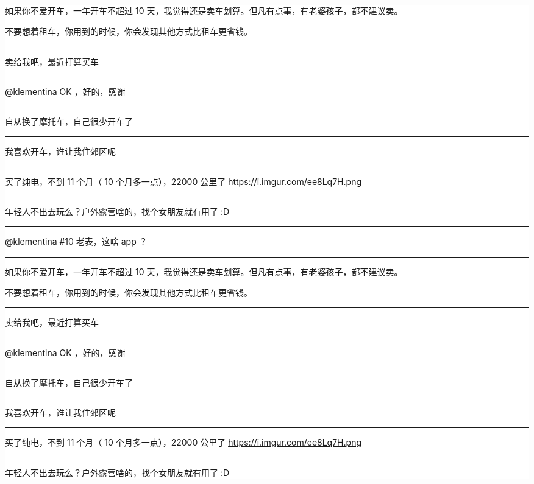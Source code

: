 如果你不爱开车，一年开车不超过 10 天，我觉得还是卖车划算。但凡有点事，有老婆孩子，都不建议卖。

不要想着租车，你用到的时候，你会发现其他方式比租车更省钱。

---------------------------------------------------

卖给我吧，最近打算买车

---------------------------------------------------

@klementina OK ，好的，感谢

---------------------------------------------------

自从换了摩托车，自己很少开车了

---------------------------------------------------

我喜欢开车，谁让我住郊区呢

---------------------------------------------------

买了纯电，不到 11 个月（ 10 个月多一点），22000 公里了 https://i.imgur.com/ee8Lq7H.png

---------------------------------------------------

年轻人不出去玩么？户外露营啥的，找个女朋友就有用了 :D

---------------------------------------------------

@klementina #10 老表，这啥 app ？

---------------------------------------------------

如果你不爱开车，一年开车不超过 10 天，我觉得还是卖车划算。但凡有点事，有老婆孩子，都不建议卖。

不要想着租车，你用到的时候，你会发现其他方式比租车更省钱。

---------------------------------------------------

卖给我吧，最近打算买车

---------------------------------------------------

@klementina OK ，好的，感谢

---------------------------------------------------

自从换了摩托车，自己很少开车了

---------------------------------------------------

我喜欢开车，谁让我住郊区呢

---------------------------------------------------

买了纯电，不到 11 个月（ 10 个月多一点），22000 公里了 https://i.imgur.com/ee8Lq7H.png

---------------------------------------------------

年轻人不出去玩么？户外露营啥的，找个女朋友就有用了 :D
